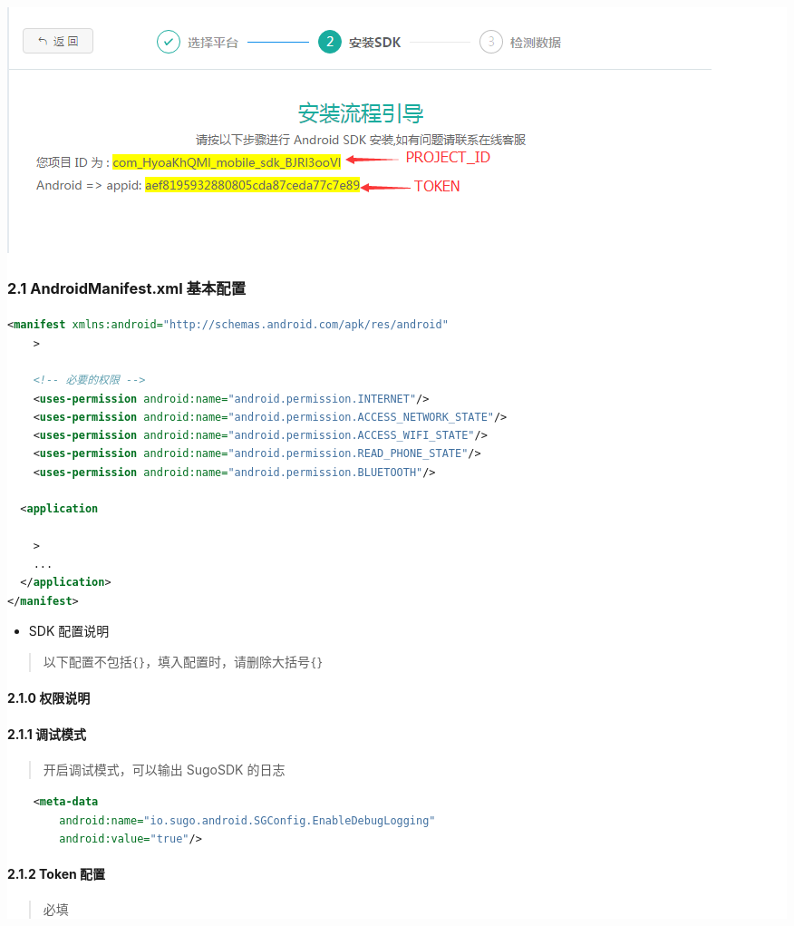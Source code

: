 ![image](doc/img/APP_INFO.png)   



### 2.1 AndroidManifest.xml 基本配置   
```xml   
<manifest xmlns:android="http://schemas.android.com/apk/res/android"
    >

    <!-- 必要的权限 -->
    <uses-permission android:name="android.permission.INTERNET"/>
    <uses-permission android:name="android.permission.ACCESS_NETWORK_STATE"/>
    <uses-permission android:name="android.permission.ACCESS_WIFI_STATE"/>
    <uses-permission android:name="android.permission.READ_PHONE_STATE"/>
    <uses-permission android:name="android.permission.BLUETOOTH"/>

  <application

    >
    ...
  </application>
</manifest>
```

- SDK 配置说明   

> 以下配置不包括`{}`，填入配置时，请删除大括号`{}`   

#### 2.1.0 权限说明   

#### 2.1.1 调试模式   
> 开启调试模式，可以输出 SugoSDK 的日志   

```xml
    <meta-data
        android:name="io.sugo.android.SGConfig.EnableDebugLogging"
        android:value="true"/>
```

#### 2.1.2 Token 配置  
> 必填   
